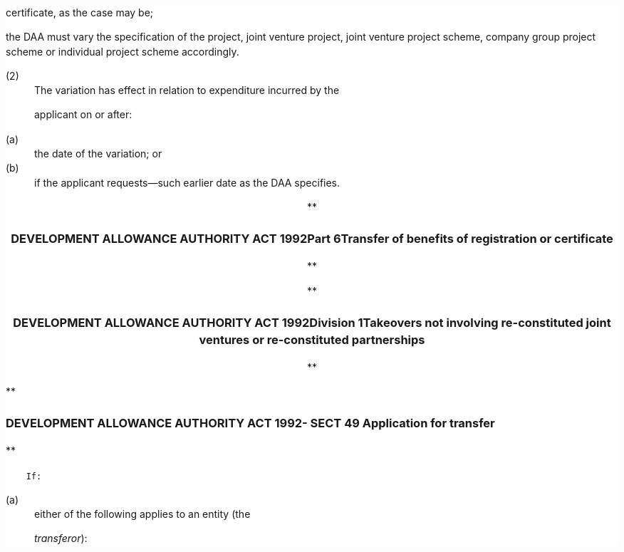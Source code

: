 certificate, as the case may be;

</dd>

</dl></dl></dl>

the DAA must vary the specification of the project, joint venture project, joint venture project scheme, company group project scheme or individual project scheme accordingly.

<dl compact="">

<dt>(2)</dt><dd>The variation has effect in relation to expenditure incurred by the

applicant on or after:

</dd> </dl>

<dl compact=""><dl compact=""><dl compact="">

<dt>(a)</dt><dd>the date of the variation; or</dd>

<dt>(b)</dt><dd>if the applicant requests&#151;such earlier date as the DAA specifies.

</dd>

</dl></dl></dl>

<center>**

###  DEVELOPMENT ALLOWANCE AUTHORITY ACT 1992<part>Part 6&#151;Transfer of benefits of registration or certificate </part>
**</center>

<center>**

###  DEVELOPMENT ALLOWANCE AUTHORITY ACT 1992<division>Division 1&#151;Takeovers not involving re-constituted joint ventures or re-constituted partnerships </division> 
**</center>

**

###  DEVELOPMENT ALLOWANCE AUTHORITY ACT 1992- SECT 49  Application for transfer 
**

 <dl compact="">

		If:

 </dl>

<dl compact=""><dl compact=""><dl compact="">

<dt>(a)</dt><dd>either of the following applies to an entity (the

_transferor_):

</dd>
